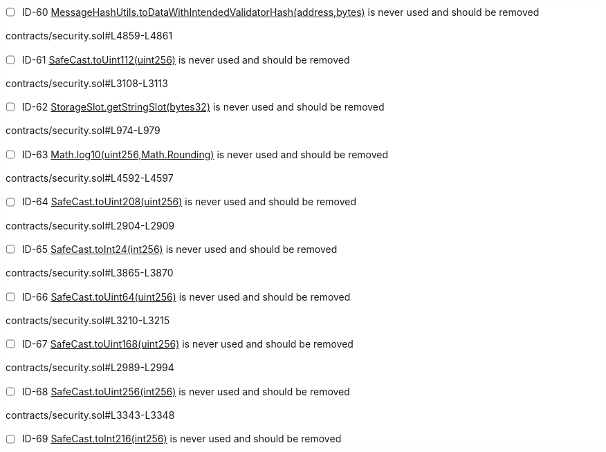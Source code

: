  - [ ] ID-60
[MessageHashUtils.toDataWithIntendedValidatorHash(address,bytes)](contracts/security.sol#L4859-L4861) is never used and should be removed

contracts/security.sol#L4859-L4861


 - [ ] ID-61
[SafeCast.toUint112(uint256)](contracts/security.sol#L3108-L3113) is never used and should be removed

contracts/security.sol#L3108-L3113


 - [ ] ID-62
[StorageSlot.getStringSlot(bytes32)](contracts/security.sol#L974-L979) is never used and should be removed

contracts/security.sol#L974-L979


 - [ ] ID-63
[Math.log10(uint256,Math.Rounding)](contracts/security.sol#L4592-L4597) is never used and should be removed

contracts/security.sol#L4592-L4597


 - [ ] ID-64
[SafeCast.toUint208(uint256)](contracts/security.sol#L2904-L2909) is never used and should be removed

contracts/security.sol#L2904-L2909


 - [ ] ID-65
[SafeCast.toInt24(int256)](contracts/security.sol#L3865-L3870) is never used and should be removed

contracts/security.sol#L3865-L3870


 - [ ] ID-66
[SafeCast.toUint64(uint256)](contracts/security.sol#L3210-L3215) is never used and should be removed

contracts/security.sol#L3210-L3215


 - [ ] ID-67
[SafeCast.toUint168(uint256)](contracts/security.sol#L2989-L2994) is never used and should be removed

contracts/security.sol#L2989-L2994


 - [ ] ID-68
[SafeCast.toUint256(int256)](contracts/security.sol#L3343-L3348) is never used and should be removed

contracts/security.sol#L3343-L3348


 - [ ] ID-69
[SafeCast.toInt216(int256)](contracts/security.sol#L3433-L3438) is never used and should be removed
